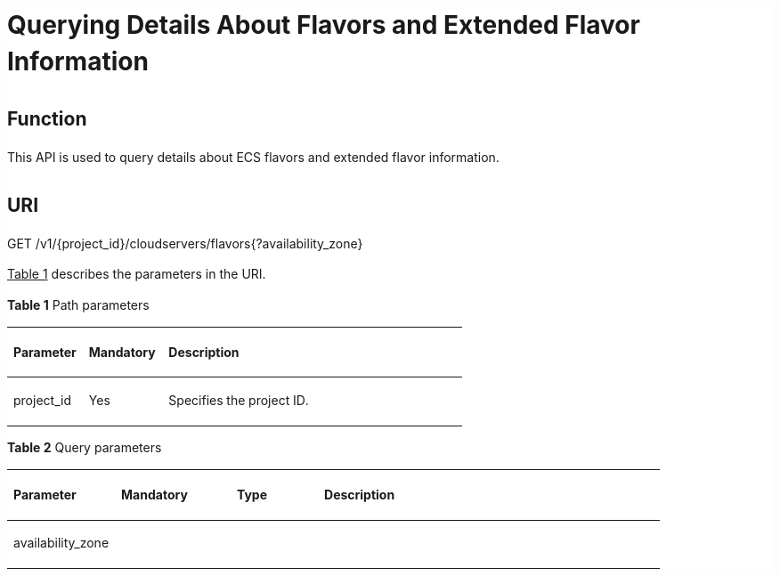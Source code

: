 # Querying Details About Flavors and Extended Flavor Information<a name="EN-US_TOPIC_0020212656"></a>

## Function<a name="section19330484"></a>

This API is used to query details about ECS flavors and extended flavor information. 

## URI<a name="section39756633"></a>

GET /v1/\{project\_id\}/cloudservers/flavors\{?availability\_zone\}

[Table 1](#table50905282)  describes the parameters in the URI.

**Table  1**  Path parameters

<a name="table50905282"></a>
<table><thead align="left"><tr id="row27788708"><th class="cellrowborder" valign="top" width="16.61%" id="mcps1.2.4.1.1"><p id="p36292894"><a name="p36292894"></a><a name="p36292894"></a>Parameter</p>
</th>
<th class="cellrowborder" valign="top" width="17.54%" id="mcps1.2.4.1.2"><p id="p54043292"><a name="p54043292"></a><a name="p54043292"></a>Mandatory</p>
</th>
<th class="cellrowborder" valign="top" width="65.85%" id="mcps1.2.4.1.3"><p id="p15430535"><a name="p15430535"></a><a name="p15430535"></a>Description</p>
</th>
</tr>
</thead>
<tbody><tr id="row41913798"><td class="cellrowborder" valign="top" width="16.61%" headers="mcps1.2.4.1.1 "><p id="p39574466"><a name="p39574466"></a><a name="p39574466"></a>project_id</p>
</td>
<td class="cellrowborder" valign="top" width="17.54%" headers="mcps1.2.4.1.2 "><p id="p51415138"><a name="p51415138"></a><a name="p51415138"></a>Yes</p>
</td>
<td class="cellrowborder" valign="top" width="65.85%" headers="mcps1.2.4.1.3 "><p id="p37593705"><a name="p37593705"></a><a name="p37593705"></a>Specifies the project ID.</p>
</td>
</tr>
</tbody>
</table>

**Table  2**  Query parameters

<a name="table49939793"></a>
<table><thead align="left"><tr id="row40936054"><th class="cellrowborder" valign="top" width="16.521652165216523%" id="mcps1.2.5.1.1"><p id="p27486043"><a name="p27486043"></a><a name="p27486043"></a>Parameter</p>
</th>
<th class="cellrowborder" valign="top" width="17.731773177317734%" id="mcps1.2.5.1.2"><p id="p11776988"><a name="p11776988"></a><a name="p11776988"></a>Mandatory</p>
</th>
<th class="cellrowborder" valign="top" width="13.381338133813381%" id="mcps1.2.5.1.3"><p id="p14412003"><a name="p14412003"></a><a name="p14412003"></a>Type</p>
</th>
<th class="cellrowborder" valign="top" width="52.36523652365236%" id="mcps1.2.5.1.4"><p id="p37367427"><a name="p37367427"></a><a name="p37367427"></a>Description</p>
</th>
</tr>
</thead>
<tbody><tr id="row762524"><td class="cellrowborder" valign="top" width="16.521652165216523%" headers="mcps1.2.5.1.1 "><p id="p157004471157"><a name="p157004471157"></a><a name="p157004471157"></a>availability_zone</p>
</td>